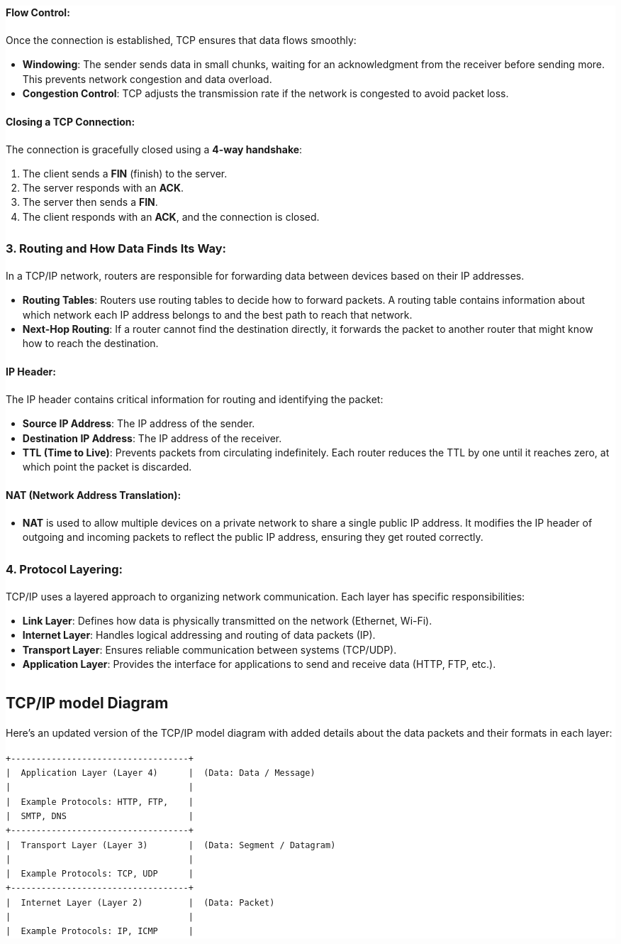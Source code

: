 #### **Flow Control**:
Once the connection is established, TCP ensures that data flows smoothly:
- **Windowing**: The sender sends data in small chunks, waiting for an acknowledgment from the receiver before sending more. This prevents network congestion and data overload.
- **Congestion Control**: TCP adjusts the transmission rate if the network is congested to avoid packet loss.

#### **Closing a TCP Connection**:
The connection is gracefully closed using a **4-way handshake**:
1. The client sends a **FIN** (finish) to the server.
2. The server responds with an **ACK**.
3. The server then sends a **FIN**.
4. The client responds with an **ACK**, and the connection is closed.

### 3. **Routing and How Data Finds Its Way**:
In a TCP/IP network, routers are responsible for forwarding data between devices based on their IP addresses.

- **Routing Tables**: Routers use routing tables to decide how to forward packets. A routing table contains information about which network each IP address belongs to and the best path to reach that network.
- **Next-Hop Routing**: If a router cannot find the destination directly, it forwards the packet to another router that might know how to reach the destination.
  
#### **IP Header**:
The IP header contains critical information for routing and identifying the packet:
- **Source IP Address**: The IP address of the sender.
- **Destination IP Address**: The IP address of the receiver.
- **TTL (Time to Live)**: Prevents packets from circulating indefinitely. Each router reduces the TTL by one until it reaches zero, at which point the packet is discarded.

#### **NAT (Network Address Translation)**:
- **NAT** is used to allow multiple devices on a private network to share a single public IP address. It modifies the IP header of outgoing and incoming packets to reflect the public IP address, ensuring they get routed correctly.

### 4. **Protocol Layering**:
TCP/IP uses a layered approach to organizing network communication. Each layer has specific responsibilities:
- **Link Layer**: Defines how data is physically transmitted on the network (Ethernet, Wi-Fi).
- **Internet Layer**: Handles logical addressing and routing of data packets (IP).
- **Transport Layer**: Ensures reliable communication between systems (TCP/UDP).
- **Application Layer**: Provides the interface for applications to send and receive data (HTTP, FTP, etc.).

## TCP/IP model Diagram

Here’s an updated version of the TCP/IP model diagram with added details about the data packets and their formats in each layer:

```
+-----------------------------------+
|  Application Layer (Layer 4)      |  (Data: Data / Message)
|                                   |
|  Example Protocols: HTTP, FTP,    |
|  SMTP, DNS                        |
+-----------------------------------+
|  Transport Layer (Layer 3)        |  (Data: Segment / Datagram)
|                                   |
|  Example Protocols: TCP, UDP      |
+-----------------------------------+
|  Internet Layer (Layer 2)         |  (Data: Packet)
|                                   |
|  Example Protocols: IP, ICMP      |
```